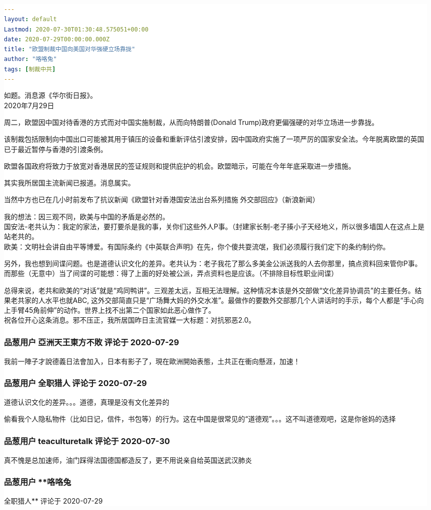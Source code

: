 ```yaml
---
layout: default
Lastmod: 2020-07-30T01:30:48.575051+00:00
date: 2020-07-29T00:00:00.000Z
title: "欧盟制裁中国向美国对华强硬立场靠拢"
author: "咯咯兔"
tags: [制裁中共]
---
```


如题。消息源《华尔街日报》。  
2020年7月29日  
  
周二，欧盟因中国对待香港的方式而对中国实施制裁，从而向特朗普(Donald Trump)政府更偏强硬的对华立场进一步靠拢。  
  
该制裁包括限制向中国出口可能被其用于镇压的设备和重新评估引渡安排，因中国政府实施了一项严厉的国家安全法。今年脱离欧盟的英国已于最近暂停与香港的引渡条例。  
  
欧盟各国政府将致力于放宽对香港居民的签证规则和提供庇护的机会。欧盟暗示，可能在今年年底采取进一步措施。  
  
其实我所居国主流新闻已报道。消息属实。  
  
当然中方也已在几小时前发布了抗议新闻《欧盟针对香港国安法出台系列措施 外交部回应》（新浪新闻）  
  
我的想法：因三观不同，欧美与中国的矛盾是必然的。  
国安法-老共认为：我定的家法，要打要杀是我的事，关你们这些外人P事。（封建家长制-老子揍小子天经地义，所以很多墙国人在这点上是站老共的。  
欧美：文明社会讲自由平等博爱。有国际条约《中英联合声明》在先，你个傻共耍流氓，我们必须履行我们定下的条约制约你。  
  
另外，我也想到间谍问题。也是道德认识文化的差异。老共认为：老子我花了那么多美金公派送我的人去你那里，搞点资料回来管你P事。而那些（无意中）当了间谍的可能想：得了上面的好处被公派，弄点资料也是应该。（不排除目标性职业间谍）  
  
总得来说，老共和欧美的“对话”就是“鸡同鸭讲”。三观差太远，互相无法理解。这种情况本该是外交部做“文化差异协调员”的主要任务。结果老共家的人水平也就ABC, 这外交部简直只是“广场舞大妈的外交水准”。最做作的要数外交部那几个人讲话时的手示，每个人都是“手心向上手臂45角前伸”的动作。世界上找不出第二个国家如此恶心做作了。  
祝各位开心这条消息。邪不压正，我所居国昨日主流官媒一大标题：对抗邪恶2.0。

            
### 品葱用户 **亞洲天王東方不敗** 评论于 2020-07-29
        
我前一陣子才說德義日法會加入，日本有影子了，現在歐洲開始表態，土共正在衝向懸涯，加速！
        


            
### 品葱用户 **全职猎人** 评论于 2020-07-29
        
道德认识文化的差异。。。道德，真理是没有文化差异的  
  
偷看我个人隐私物件（比如日记，信件，书包等）的行为。这在中国是很常见的“道德观”。。。这不叫道德观吧，这是你爸妈的选择
        


            
### 品葱用户 **teaculturetalk** 评论于 2020-07-30
        
真不愧是总加速师，油门踩得法国德国都造反了，更不用说亲自给英国送武汉肺炎
        


            
### 品葱用户 **咯咯兔 
全职猎人** 评论于 2020-07-29
        